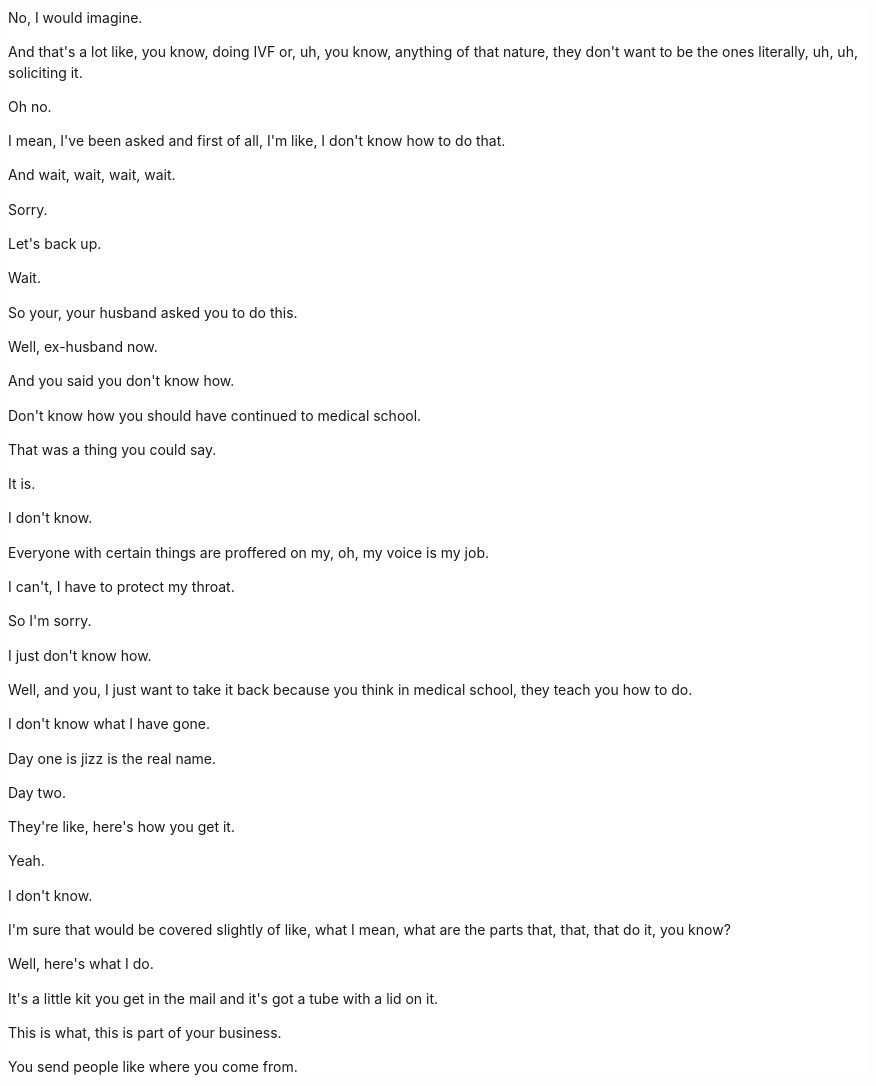 No, I would imagine.

And that's a lot like, you know, doing IVF or, uh, you know, anything of that nature, they don't want to be the ones literally, uh, uh, soliciting it.

Oh no.

I mean, I've been asked and first of all, I'm like, I don't know how to do that.

And wait, wait, wait, wait.

Sorry.

Let's back up.

Wait.

So your, your husband asked you to do this.

Well, ex-husband now.

And you said you don't know how.

Don't know how you should have continued to medical school.

That was a thing you could say.

It is.

I don't know.

Everyone with certain things are proffered on my, oh, my voice is my job.

I can't, I have to protect my throat.

So I'm sorry.

I just don't know how.

Well, and you, I just want to take it back because you think in medical school, they teach you how to do.

I don't know what I have gone.

Day one is jizz is the real name.

Day two.

They're like, here's how you get it.

Yeah.

I don't know.

I'm sure that would be covered slightly of like, what I mean, what are the parts that, that, that do it, you know?

Well, here's what I do.

It's a little kit you get in the mail and it's got a tube with a lid on it.

This is what, this is part of your business.

You send people like where you come from.
